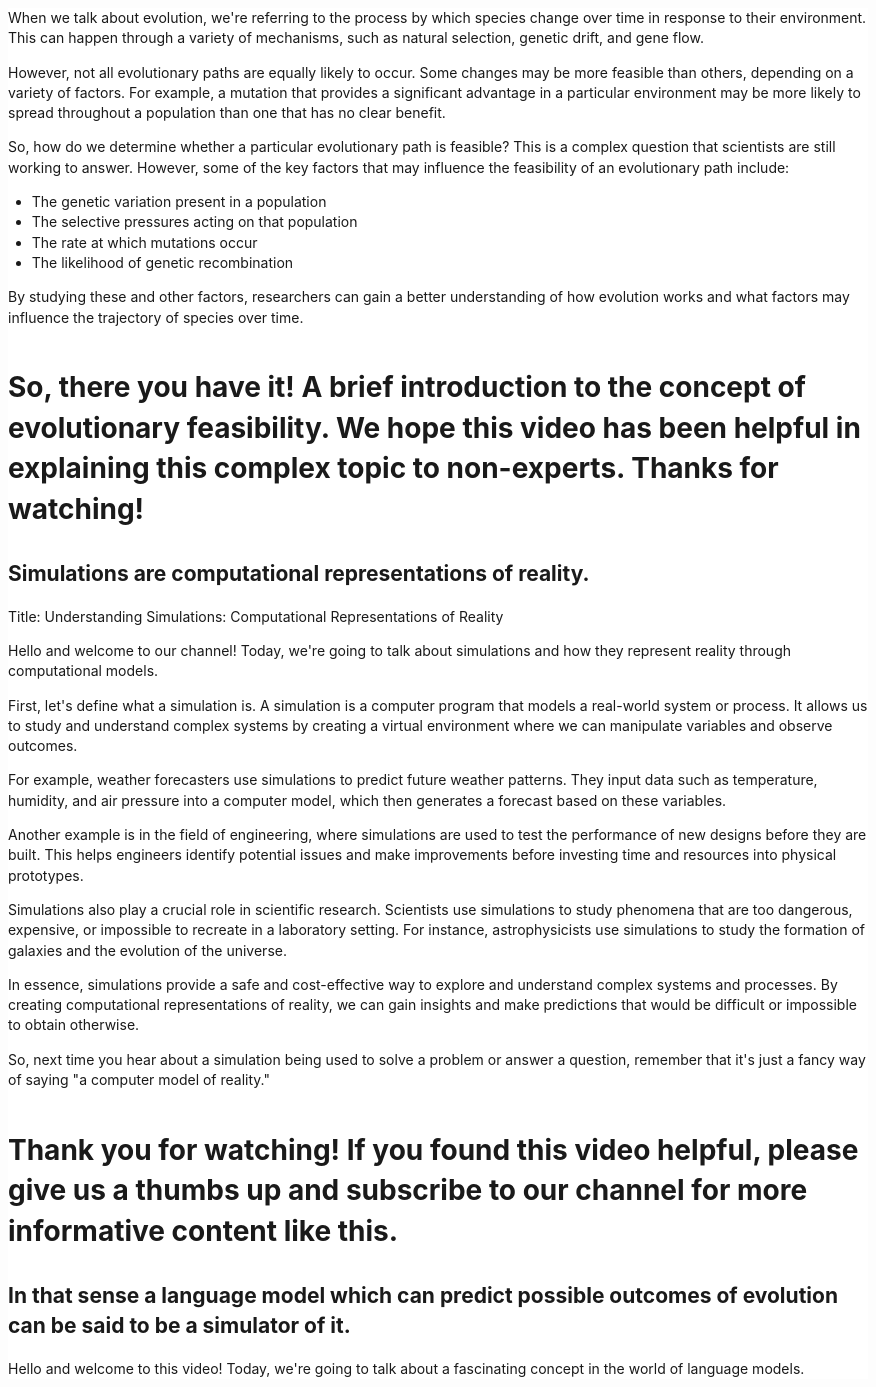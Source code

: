 When we talk about evolution, we're referring to the process by which species change over time in response to their environment. This can happen through a variety of mechanisms, such as natural selection, genetic drift, and gene flow.

However, not all evolutionary paths are equally likely to occur. Some changes may be more feasible than others, depending on a variety of factors. For example, a mutation that provides a significant advantage in a particular environment may be more likely to spread throughout a population than one that has no clear benefit.

So, how do we determine whether a particular evolutionary path is feasible? This is a complex question that scientists are still working to answer. However, some of the key factors that may influence the feasibility of an evolutionary path include:

- The genetic variation present in a population
- The selective pressures acting on that population
- The rate at which mutations occur
- The likelihood of genetic recombination

By studying these and other factors, researchers can gain a better understanding of how evolution works and what factors may influence the trajectory of species over time.

So, there you have it! A brief introduction to the concept of evolutionary feasibility. We hope this video has been helpful in explaining this complex topic to non-experts. Thanks for watching!
==============================
Simulations are computational representations of reality.
------------------------------
 Title: Understanding Simulations: Computational Representations of Reality

Hello and welcome to our channel! Today, we're going to talk about simulations and how they represent reality through computational models.

First, let's define what a simulation is. A simulation is a computer program that models a real-world system or process. It allows us to study and understand complex systems by creating a virtual environment where we can manipulate variables and observe outcomes.

For example, weather forecasters use simulations to predict future weather patterns. They input data such as temperature, humidity, and air pressure into a computer model, which then generates a forecast based on these variables.

Another example is in the field of engineering, where simulations are used to test the performance of new designs before they are built. This helps engineers identify potential issues and make improvements before investing time and resources into physical prototypes.

Simulations also play a crucial role in scientific research. Scientists use simulations to study phenomena that are too dangerous, expensive, or impossible to recreate in a laboratory setting. For instance, astrophysicists use simulations to study the formation of galaxies and the evolution of the universe.

In essence, simulations provide a safe and cost-effective way to explore and understand complex systems and processes. By creating computational representations of reality, we can gain insights and make predictions that would be difficult or impossible to obtain otherwise.

So, next time you hear about a simulation being used to solve a problem or answer a question, remember that it's just a fancy way of saying "a computer model of reality."

Thank you for watching! If you found this video helpful, please give us a thumbs up and subscribe to our channel for more informative content like this.
==============================
In that sense a language model which can predict possible outcomes of evolution can be said to be a simulator of it.
------------------------------
 Hello and welcome to this video! Today, we're going to talk about a fascinating concept in the world of language models.
